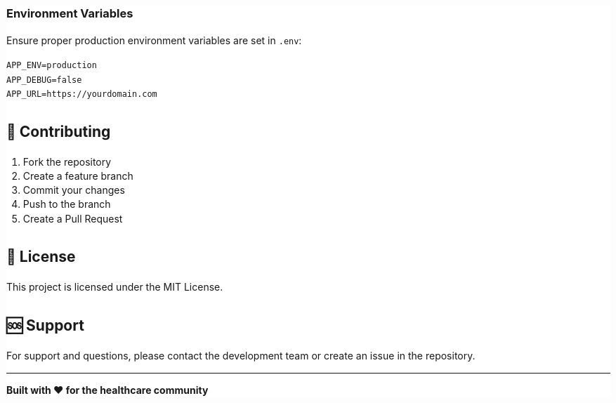 ### Environment Variables
Ensure proper production environment variables are set in `.env`:
```env
APP_ENV=production
APP_DEBUG=false
APP_URL=https://yourdomain.com
```

## 🤝 Contributing

1. Fork the repository
2. Create a feature branch
3. Commit your changes
4. Push to the branch
5. Create a Pull Request

## 📄 License

This project is licensed under the MIT License.

## 🆘 Support

For support and questions, please contact the development team or create an issue in the repository.

---

**Built with ❤️ for the healthcare community**
